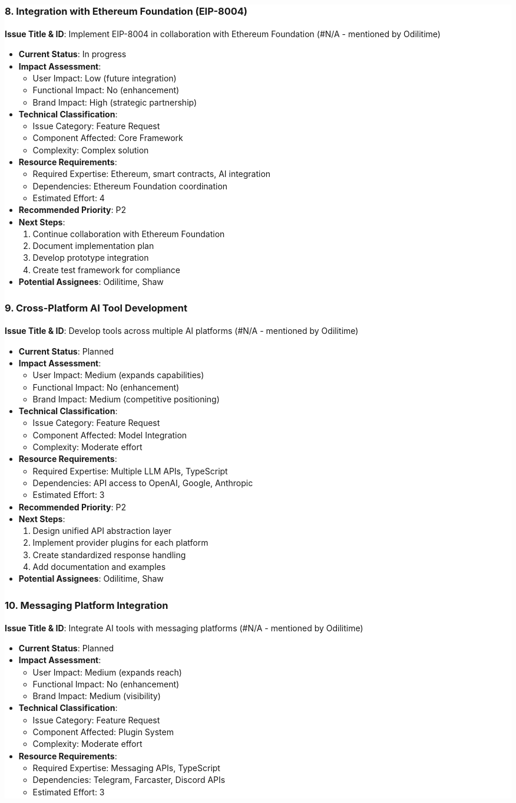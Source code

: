 ### 8. Integration with Ethereum Foundation (EIP-8004)
**Issue Title & ID**: Implement EIP-8004 in collaboration with Ethereum Foundation (#N/A - mentioned by Odilitime)
- **Current Status**: In progress
- **Impact Assessment**:
  - User Impact: Low (future integration)
  - Functional Impact: No (enhancement)
  - Brand Impact: High (strategic partnership)
- **Technical Classification**:
  - Issue Category: Feature Request
  - Component Affected: Core Framework
  - Complexity: Complex solution
- **Resource Requirements**:
  - Required Expertise: Ethereum, smart contracts, AI integration
  - Dependencies: Ethereum Foundation coordination
  - Estimated Effort: 4
- **Recommended Priority**: P2
- **Next Steps**: 
  1. Continue collaboration with Ethereum Foundation
  2. Document implementation plan
  3. Develop prototype integration
  4. Create test framework for compliance
- **Potential Assignees**: Odilitime, Shaw

### 9. Cross-Platform AI Tool Development
**Issue Title & ID**: Develop tools across multiple AI platforms (#N/A - mentioned by Odilitime)
- **Current Status**: Planned
- **Impact Assessment**:
  - User Impact: Medium (expands capabilities)
  - Functional Impact: No (enhancement)
  - Brand Impact: Medium (competitive positioning)
- **Technical Classification**:
  - Issue Category: Feature Request
  - Component Affected: Model Integration
  - Complexity: Moderate effort
- **Resource Requirements**:
  - Required Expertise: Multiple LLM APIs, TypeScript
  - Dependencies: API access to OpenAI, Google, Anthropic
  - Estimated Effort: 3
- **Recommended Priority**: P2
- **Next Steps**: 
  1. Design unified API abstraction layer
  2. Implement provider plugins for each platform
  3. Create standardized response handling
  4. Add documentation and examples
- **Potential Assignees**: Odilitime, Shaw

### 10. Messaging Platform Integration
**Issue Title & ID**: Integrate AI tools with messaging platforms (#N/A - mentioned by Odilitime)
- **Current Status**: Planned
- **Impact Assessment**:
  - User Impact: Medium (expands reach)
  - Functional Impact: No (enhancement)
  - Brand Impact: Medium (visibility)
- **Technical Classification**:
  - Issue Category: Feature Request
  - Component Affected: Plugin System
  - Complexity: Moderate effort
- **Resource Requirements**:
  - Required Expertise: Messaging APIs, TypeScript
  - Dependencies: Telegram, Farcaster, Discord APIs
  - Estimated Effort: 3
